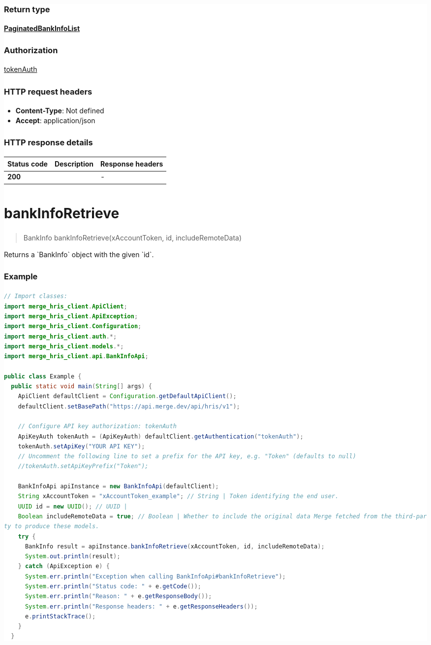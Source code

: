 ### Return type

[**PaginatedBankInfoList**](PaginatedBankInfoList.md)

### Authorization

[tokenAuth](../README.md#tokenAuth)

### HTTP request headers

 - **Content-Type**: Not defined
 - **Accept**: application/json

### HTTP response details
| Status code | Description | Response headers |
|-------------|-------------|------------------|
**200** |  |  -  |

<a name="bankInfoRetrieve"></a>
# **bankInfoRetrieve**
> BankInfo bankInfoRetrieve(xAccountToken, id, includeRemoteData)



Returns a &#x60;BankInfo&#x60; object with the given &#x60;id&#x60;.

### Example
```java
// Import classes:
import merge_hris_client.ApiClient;
import merge_hris_client.ApiException;
import merge_hris_client.Configuration;
import merge_hris_client.auth.*;
import merge_hris_client.models.*;
import merge_hris_client.api.BankInfoApi;

public class Example {
  public static void main(String[] args) {
    ApiClient defaultClient = Configuration.getDefaultApiClient();
    defaultClient.setBasePath("https://api.merge.dev/api/hris/v1");
    
    // Configure API key authorization: tokenAuth
    ApiKeyAuth tokenAuth = (ApiKeyAuth) defaultClient.getAuthentication("tokenAuth");
    tokenAuth.setApiKey("YOUR API KEY");
    // Uncomment the following line to set a prefix for the API key, e.g. "Token" (defaults to null)
    //tokenAuth.setApiKeyPrefix("Token");

    BankInfoApi apiInstance = new BankInfoApi(defaultClient);
    String xAccountToken = "xAccountToken_example"; // String | Token identifying the end user.
    UUID id = new UUID(); // UUID | 
    Boolean includeRemoteData = true; // Boolean | Whether to include the original data Merge fetched from the third-party to produce these models.
    try {
      BankInfo result = apiInstance.bankInfoRetrieve(xAccountToken, id, includeRemoteData);
      System.out.println(result);
    } catch (ApiException e) {
      System.err.println("Exception when calling BankInfoApi#bankInfoRetrieve");
      System.err.println("Status code: " + e.getCode());
      System.err.println("Reason: " + e.getResponseBody());
      System.err.println("Response headers: " + e.getResponseHeaders());
      e.printStackTrace();
    }
  }
```
